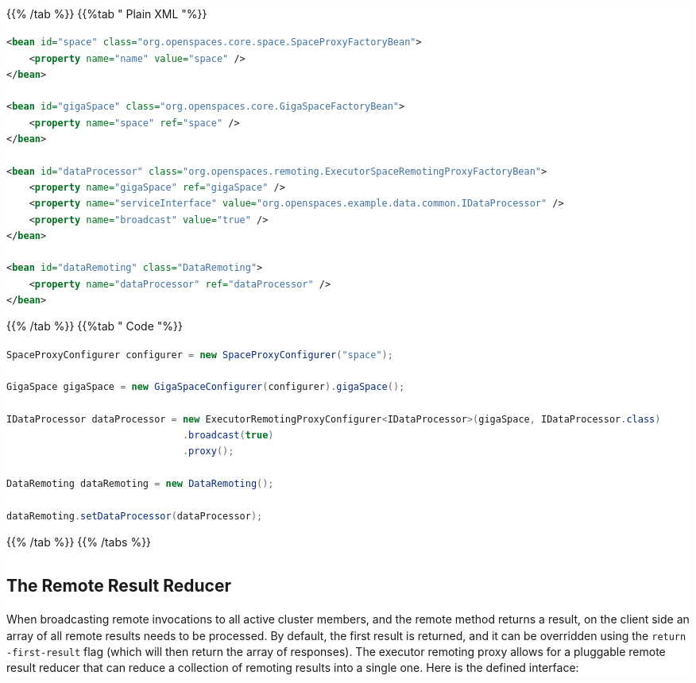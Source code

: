 {{% /tab %}}
{{%tab "  Plain XML "%}}


```xml
<bean id="space" class="org.openspaces.core.space.SpaceProxyFactoryBean">
    <property name="name" value="space" />
</bean>

<bean id="gigaSpace" class="org.openspaces.core.GigaSpaceFactoryBean">
	<property name="space" ref="space" />
</bean>

<bean id="dataProcessor" class="org.openspaces.remoting.ExecutorSpaceRemotingProxyFactoryBean">
    <property name="gigaSpace" ref="gigaSpace" />
    <property name="serviceInterface" value="org.openspaces.example.data.common.IDataProcessor" />
    <property name="broadcast" value="true" />
</bean>

<bean id="dataRemoting" class="DataRemoting">
    <property name="dataProcessor" ref="dataProcessor" />
</bean>
```

{{% /tab %}}
{{%tab "  Code "%}}


```java
SpaceProxyConfigurer configurer = new SpaceProxyConfigurer("space");

GigaSpace gigaSpace = new GigaSpaceConfigurer(configurer).gigaSpace();

IDataProcessor dataProcessor = new ExecutorRemotingProxyConfigurer<IDataProcessor>(gigaSpace, IDataProcessor.class)
                               .broadcast(true)
                               .proxy();

DataRemoting dataRemoting = new DataRemoting();

dataRemoting.setDataProcessor(dataProcessor);
```

{{% /tab %}}
{{% /tabs %}}

## The Remote Result Reducer

When broadcasting remote invocations to all active cluster members, and the remote method returns a result, on the client side an array of all remote results needs to be processed. By default, the first result is returned, and it can be overridden using the `return-first-result` flag (which will then return the array of responses). The executor remoting proxy allows for a pluggable remote result reducer that can reduce a collection of remoting results into a single one. Here is the defined interface:
